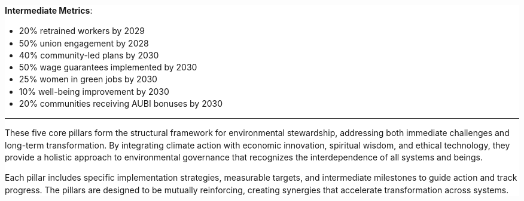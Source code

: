 **Intermediate Metrics**:
- 20% retrained workers by 2029
- 50% union engagement by 2028
- 40% community-led plans by 2030
- 50% wage guarantees implemented by 2030
- 25% women in green jobs by 2030
- 10% well-being improvement by 2030
- 20% communities receiving AUBI bonuses by 2030

---

These five core pillars form the structural framework for environmental stewardship, addressing both immediate challenges and long-term transformation. By integrating climate action with economic innovation, spiritual wisdom, and ethical technology, they provide a holistic approach to environmental governance that recognizes the interdependence of all systems and beings.

Each pillar includes specific implementation strategies, measurable targets, and intermediate milestones to guide action and track progress. The pillars are designed to be mutually reinforcing, creating synergies that accelerate transformation across systems.
